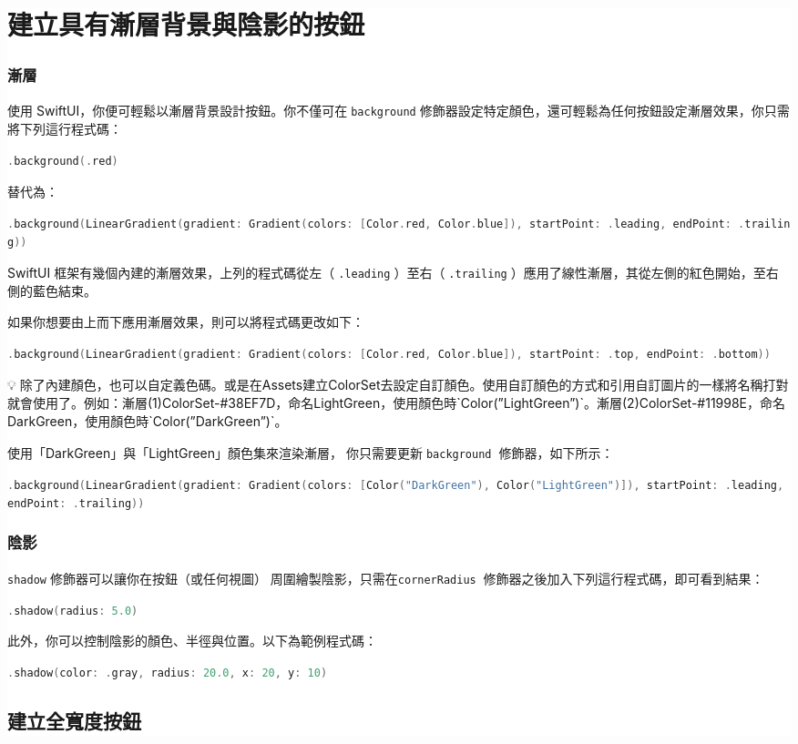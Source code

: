 # ****建立具有漸層背景與陰影的按鈕****

### ****漸層****

使用 SwiftUI，你便可輕鬆以漸層背景設計按鈕。你不僅可在 `background` 修飾器設定特定顏色，還可輕鬆為任何按鈕設定漸層效果，你只需將下列這行程式碼：

```swift
.background(.red)
```

替代為：

```swift
.background(LinearGradient(gradient: Gradient(colors: [Color.red, Color.blue]), startPoint: .leading, endPoint: .trailing))
```

SwiftUI 框架有幾個內建的漸層效果，上列的程式碼從左（ `.leading` ）至右（ `.trailing` ）應用了線性漸層，其從左側的紅色開始，至右側的藍色結束。

如果你想要由上而下應用漸層效果，則可以將程式碼更改如下：

```swift
.background(LinearGradient(gradient: Gradient(colors: [Color.red, Color.blue]), startPoint: .top, endPoint: .bottom))
```

<aside>
💡 除了內建顏色，也可以自定義色碼。或是在Assets建立ColorSet去設定自訂顏色。使用自訂顏色的方式和引用自訂圖片的一樣將名稱打對就會使用了。例如：漸層(1)ColorSet-#38EF7D，命名LightGreen，使用顏色時`Color(”LightGreen”)`。漸層(2)ColorSet-#11998E，命名DarkGreen，使用顏色時`Color(”DarkGreen”)`。

</aside>

使用「DarkGreen」與「LightGreen」顏色集來渲染漸層， 你只需要更新 `background`
 修飾器，如下所示：

```swift
.background(LinearGradient(gradient: Gradient(colors: [Color("DarkGreen"), Color("LightGreen")]), startPoint: .leading, endPoint: .trailing))
```

### ****陰影****

`shadow` 修飾器可以讓你在按鈕（或任何視圖） 周圍繪製陰影，只需在`cornerRadius`
 修飾器之後加入下列這行程式碼，即可看到結果：

```swift
.shadow(radius: 5.0)
```

此外，你可以控制陰影的顏色、半徑與位置。以下為範例程式碼：

```swift
.shadow(color: .gray, radius: 20.0, x: 20, y: 10)
```

## ****建立全寬度按鈕****
